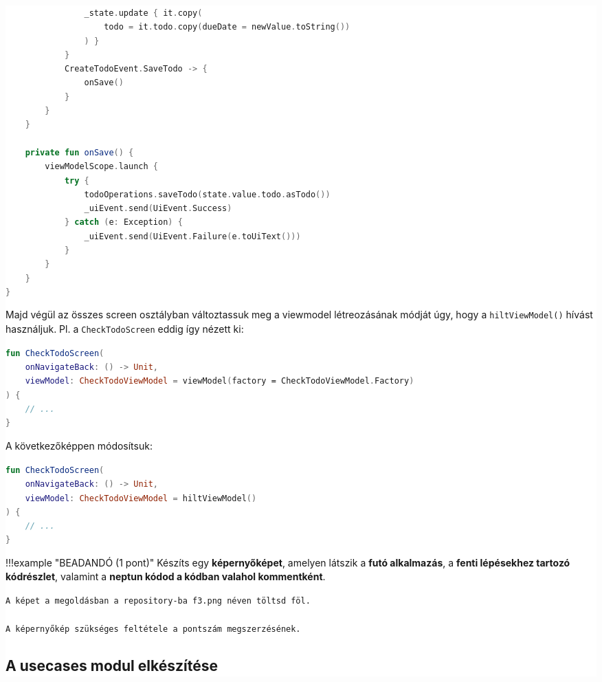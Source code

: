 ```kotlin
                _state.update { it.copy(
                    todo = it.todo.copy(dueDate = newValue.toString())
                ) }
            }
            CreateTodoEvent.SaveTodo -> {
                onSave()
            }
        }
    }

    private fun onSave() {
        viewModelScope.launch {
            try {
                todoOperations.saveTodo(state.value.todo.asTodo())
                _uiEvent.send(UiEvent.Success)
            } catch (e: Exception) {
                _uiEvent.send(UiEvent.Failure(e.toUiText()))
            }
        }
    }
}
```

Majd végül az összes screen osztályban változtassuk meg a viewmodel létreozásának módját úgy, hogy a `hiltViewModel()` hívást használjuk. Pl. a `CheckTodoScreen` eddig így nézett ki:

```kotlin
fun CheckTodoScreen(
    onNavigateBack: () -> Unit,
    viewModel: CheckTodoViewModel = viewModel(factory = CheckTodoViewModel.Factory)
) {
	// ...
}
```

A következőképpen módosítsuk:

```kotlin
fun CheckTodoScreen(
    onNavigateBack: () -> Unit,
    viewModel: CheckTodoViewModel = hiltViewModel()
) {
	// ...
}
```

!!!example "BEADANDÓ (1 pont)" 
	Készíts egy **képernyőképet**, amelyen látszik a **futó alkalmazás**, a **fenti lépésekhez tartozó kódrészlet**, valamint a **neptun kódod a kódban valahol kommentként**. 

	A képet a megoldásban a repository-ba f3.png néven töltsd föl.

	A képernyőkép szükséges feltétele a pontszám megszerzésének.

## A usecases modul elkészítése

